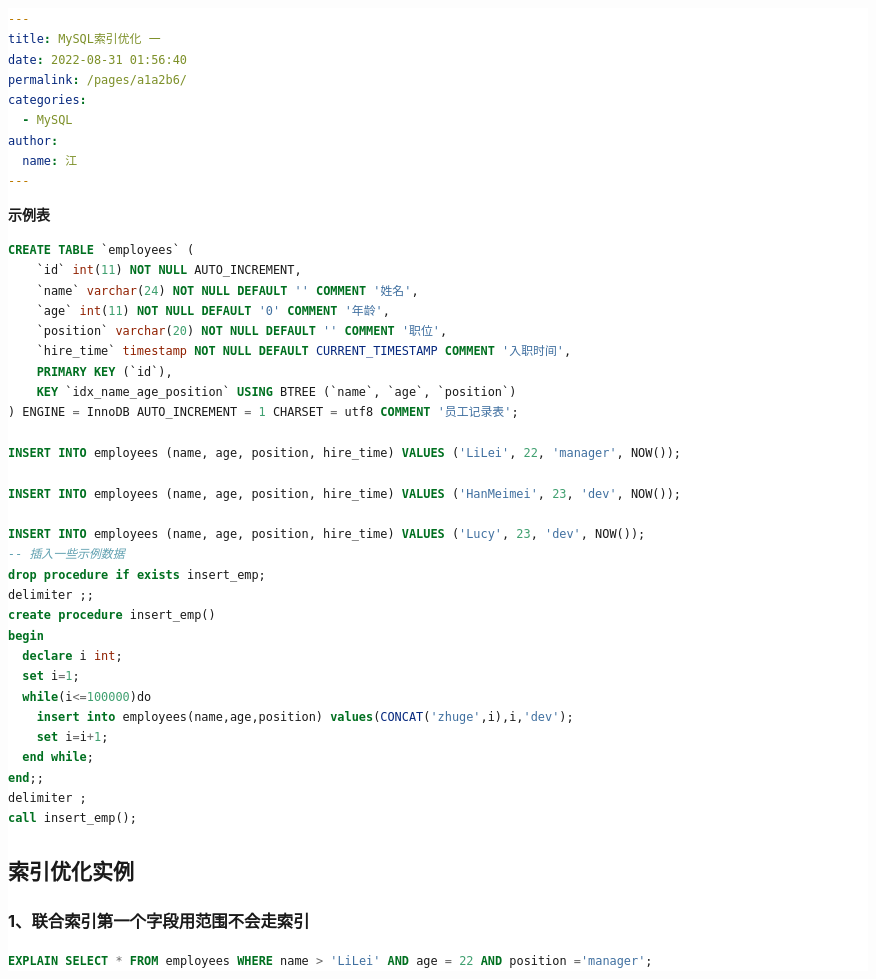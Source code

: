 ```yaml
---
title: MySQL索引优化 一
date: 2022-08-31 01:56:40
permalink: /pages/a1a2b6/
categories: 
  - MySQL
author: 
  name: 江
---
```

**示例表**

```sql
CREATE TABLE `employees` (
	`id` int(11) NOT NULL AUTO_INCREMENT,
	`name` varchar(24) NOT NULL DEFAULT '' COMMENT '姓名',
	`age` int(11) NOT NULL DEFAULT '0' COMMENT '年龄',
	`position` varchar(20) NOT NULL DEFAULT '' COMMENT '职位',
	`hire_time` timestamp NOT NULL DEFAULT CURRENT_TIMESTAMP COMMENT '入职时间',
	PRIMARY KEY (`id`),
	KEY `idx_name_age_position` USING BTREE (`name`, `age`, `position`)
) ENGINE = InnoDB AUTO_INCREMENT = 1 CHARSET = utf8 COMMENT '员工记录表';

INSERT INTO employees (name, age, position, hire_time) VALUES ('LiLei', 22, 'manager', NOW());

INSERT INTO employees (name, age, position, hire_time) VALUES ('HanMeimei', 23, 'dev', NOW());

INSERT INTO employees (name, age, position, hire_time) VALUES ('Lucy', 23, 'dev', NOW());
-- 插入一些示例数据 
drop procedure if exists insert_emp; 
delimiter ;;
create procedure insert_emp()        
begin
  declare i int;                    
  set i=1;                          
  while(i<=100000)do                 
    insert into employees(name,age,position) values(CONCAT('zhuge',i),i,'dev');  
    set i=i+1;                       
  end while;
end;;
delimiter ;
call insert_emp();
```

## 索引优化实例

### 1、联合索引第一个字段用范围不会走索引

```sql
EXPLAIN SELECT * FROM employees WHERE name > 'LiLei' AND age = 22 AND position ='manager';
```
